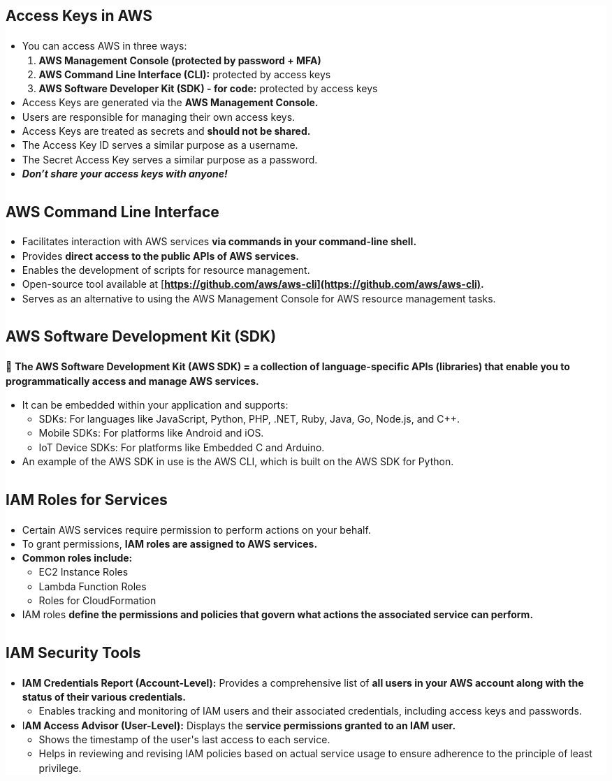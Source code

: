 ## Access Keys in AWS

- You can access AWS in three ways:
    1. **AWS Management Console (protected by password + MFA)**
    2. **AWS Command Line Interface (CLI):** protected by access keys
    3. **AWS Software Developer Kit (SDK) - for code:** protected by access keys
- Access Keys are generated via the **AWS Management Console.**
- Users are responsible for managing their own access keys.
- Access Keys are treated as secrets and **should not be shared.**
- The Access Key ID serves a similar purpose as a username.
- The Secret Access Key serves a similar purpose as a password.
- _**Don’t share your access keys with anyone!**_

## AWS Command Line Interface

- Facilitates interaction with AWS services **via commands in your command-line shell.**
- Provides **direct access to the public APIs of AWS services.**
- Enables the development of scripts for resource management.
- Open-source tool available at [**https://github.com/aws/aws-cli](https://github.com/aws/aws-cli).**
- Serves as an alternative to using the AWS Management Console for AWS resource management tasks.

## **AWS Software Development Kit (SDK)**

📍 **The AWS Software Development Kit (AWS SDK) = a collection of language-specific APIs (libraries) that enable you to programmatically access and manage AWS services.**

- It can be embedded within your application and supports:
    - SDKs: For languages like JavaScript, Python, PHP, .NET, Ruby, Java, Go, Node.js, and C++.
    - Mobile SDKs: For platforms like Android and iOS.
    - IoT Device SDKs: For platforms like Embedded C and Arduino.
- An example of the AWS SDK in use is the AWS CLI, which is built on the AWS SDK for Python.

## **IAM Roles for Services**

- Certain AWS services require permission to perform actions on your behalf.
- To grant permissions, **IAM roles are assigned to AWS services.**
- **Common roles include:**
    - EC2 Instance Roles
    - Lambda Function Roles
    - Roles for CloudFormation
- IAM roles **define the permissions and policies that govern what actions the associated service can perform.**

## **IAM Security Tools**

- **IAM Credentials Report (Account-Level):** Provides a comprehensive list of **all users in your AWS account along with the status of their various credentials.**
    - Enables tracking and monitoring of IAM users and their associated credentials, including access keys and passwords.
- I**AM Access Advisor (User-Level):** Displays the **service permissions granted to an IAM user.**
    - Shows the timestamp of the user's last access to each service.
    - Helps in reviewing and revising IAM policies based on actual service usage to ensure adherence to the principle of least privilege.
